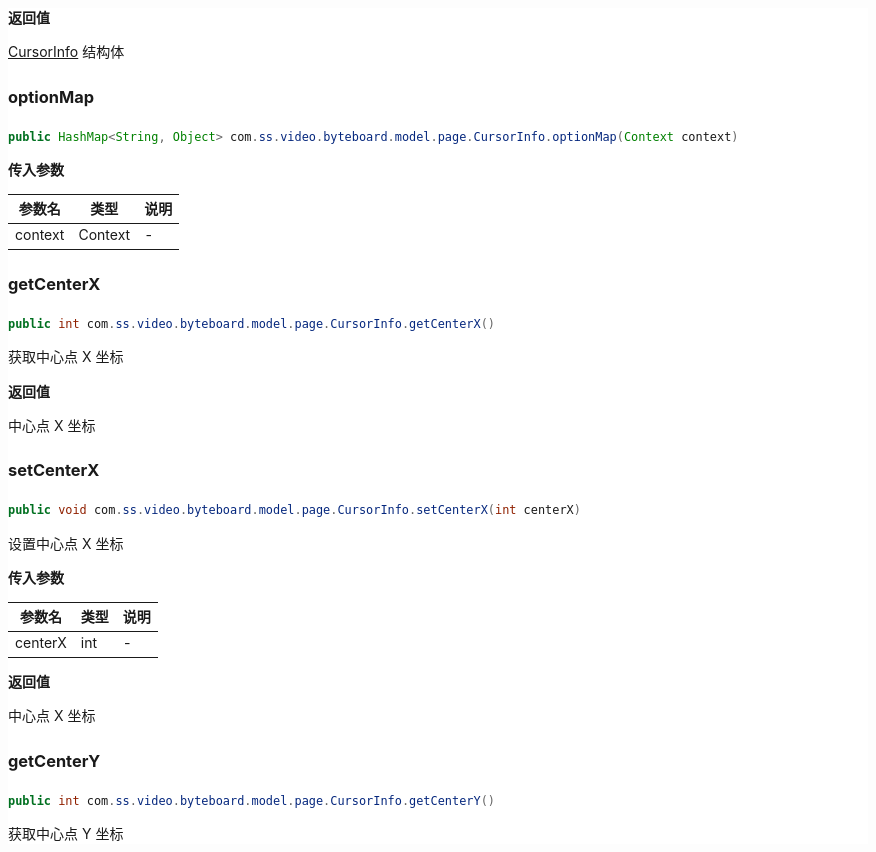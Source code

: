 
**返回值**

[CursorInfo](#CursorInfo) 结构体


<span id="CursorInfo-optionmap"></span>
### optionMap
```java
public HashMap<String, Object> com.ss.video.byteboard.model.page.CursorInfo.optionMap(Context context)
```

**传入参数**

| 参数名 | 类型 | 说明 |
| --- | --- | --- |
| context | Context | - |


<span id="CursorInfo-getcenterx"></span>
### getCenterX
```java
public int com.ss.video.byteboard.model.page.CursorInfo.getCenterX()
```
获取中心点 X 坐标


**返回值**

中心点 X 坐标


<span id="CursorInfo-setcenterx"></span>
### setCenterX
```java
public void com.ss.video.byteboard.model.page.CursorInfo.setCenterX(int centerX)
```
设置中心点 X 坐标


**传入参数**

| 参数名 | 类型 | 说明 |
| --- | --- | --- |
| centerX | int | - |


**返回值**

中心点 X 坐标


<span id="CursorInfo-getcentery"></span>
### getCenterY
```java
public int com.ss.video.byteboard.model.page.CursorInfo.getCenterY()
```
获取中心点 Y 坐标
